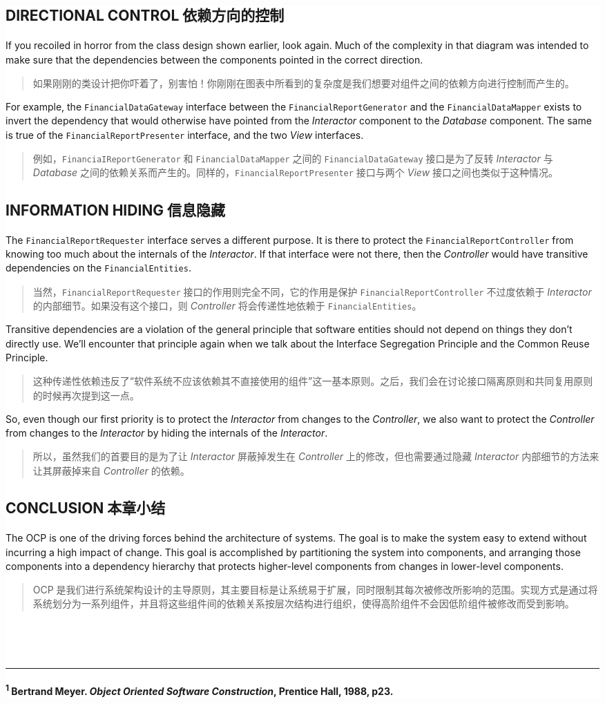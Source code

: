## DIRECTIONAL CONTROL 依赖方向的控制

If you recoiled in horror from the class design shown earlier, look again. Much of the complexity in that diagram was intended to make sure that the dependencies between the components pointed in the correct direction.

> 如果刚刚的类设计把你吓着了，别害怕！你刚刚在图表中所看到的复杂度是我们想要对组件之间的依赖方向进行控制而产生的。

For example, the `FinancialDataGateway` interface between the `FinancialReportGenerator` and the `FinancialDataMapper` exists to invert the dependency that would otherwise have pointed from the _Interactor_ component to the _Database_ component. The same is true of the `FinancialReportPresenter` interface, and the two _View_ interfaces.

> 例如，`FinanciaIReportGenerator` 和 `FinancialDataMapper` 之间的 `FinancialDataGateway` 接口是为了反转 _Interactor_ 与 _Database_ 之间的依赖关系而产生的。同样的，`FinancialReportPresenter` 接口与两个 _View_ 接口之间也类似于这种情况。

## INFORMATION HIDING 信息隐藏

The `FinancialReportRequester` interface serves a different purpose. It is there to protect the `FinancialReportController` from knowing too much about the internals of the _Interactor_. If that interface were not there, then the _Controller_ would have transitive dependencies on the `FinancialEntities`.

> 当然，`FinancialReportRequester` 接口的作用则完全不同，它的作用是保护 `FinancialReportController` 不过度依赖于 _Interactor_ 的内部细节。如果没有这个接口，则 _Controller_ 将会传递性地依赖于 `FinancialEntities`。

Transitive dependencies are a violation of the general principle that software entities should not depend on things they don’t directly use. We’ll encounter that principle again when we talk about the Interface Segregation Principle and the Common Reuse Principle.

> 这种传递性依赖违反了“软件系统不应该依赖其不直接使用的组件”这一基本原则。之后，我们会在讨论接口隔离原则和共同复用原则的时候再次提到这一点。

So, even though our first priority is to protect the _Interactor_ from changes to the _Controller_, we also want to protect the _Controller_ from changes to the _Interactor_ by hiding the internals of the _Interactor_.

> 所以，虽然我们的首要目的是为了让 _Interactor_ 屏蔽掉发生在 _Controller_ 上的修改，但也需要通过隐藏 _Interactor_ 内部细节的方法来让其屏蔽掉来自 _Controller_ 的依赖。

## CONCLUSION 本章小结
The OCP is one of the driving forces behind the architecture of systems. The goal is to make the system easy to extend without incurring a high impact of change. This goal is accomplished by partitioning the system into components, and arranging those components into a dependency hierarchy that protects higher-level components from changes in lower-level components.

> OCP 是我们进行系统架构设计的主导原则，其主要目标是让系统易于扩展，同时限制其每次被修改所影响的范围。实现方式是通过将系统划分为一系列组件，并且将这些组件间的依赖关系按层次结构进行组织，使得高阶组件不会因低阶组件被修改而受到影响。

<a name="footnote-1">&nbsp;</a>

<br />

---

#### <sup>1</sup> Bertrand Meyer. _Object Oriented Software Construction_, Prentice Hall, 1988, p23.
